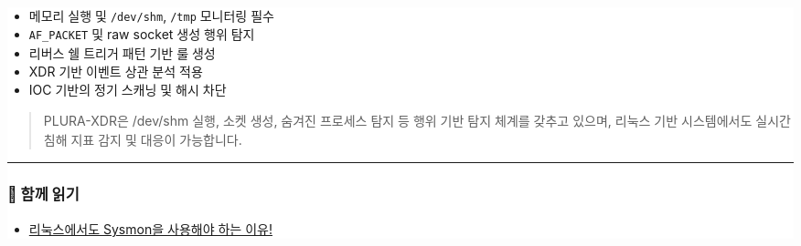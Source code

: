 - 메모리 실행 및 `/dev/shm`, `/tmp` 모니터링 필수
- `AF_PACKET` 및 raw socket 생성 행위 탐지
- 리버스 쉘 트리거 패턴 기반 룰 생성
- XDR 기반 이벤트 상관 분석 적용
- IOC 기반의 정기 스캐닝 및 해시 차단

> PLURA-XDR은 /dev/shm 실행, 소켓 생성, 숨겨진 프로세스 탐지 등 행위 기반 탐지 체계를 갖추고 있으며, 리눅스 기반 시스템에서도 실시간 침해 지표 감지 및 대응이 가능합니다.

---

### 📖 함께 읽기
* [리눅스에서도 Sysmon을 사용해야 하는 이유!](https://blog.plura.io/ko/respond/linux_sysmon/)
